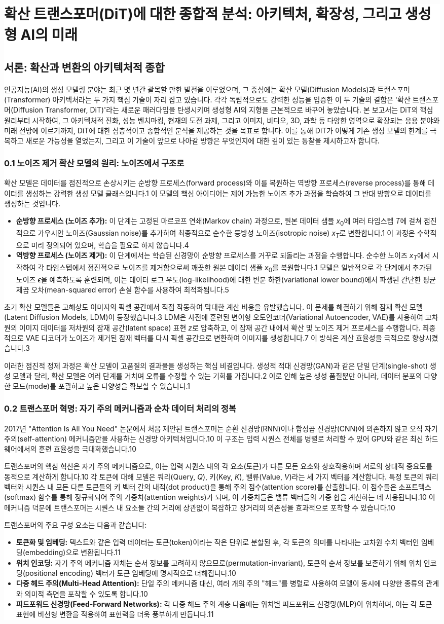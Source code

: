 # 확산 트랜스포머(DiT)에 대한 종합적 분석: 아키텍처, 확장성, 그리고 생성형 AI의 미래

## 서론: 확산과 변환의 아키텍처적 종합

인공지능(AI)의 생성 모델링 분야는 최근 몇 년간 괄목할 만한 발전을 이루었으며, 그 중심에는 확산 모델(Diffusion Models)과 트랜스포머(Transformer) 아키텍처라는 두 가지 핵심 기술이 자리 잡고 있습니다. 각각 독립적으로도 강력한 성능을 입증한 이 두 기술의 결합은 '확산 트랜스포머(Diffusion Transformer, DiT)'라는 새로운 패러다임을 탄생시키며 생성형 AI의 지형을 근본적으로 바꾸어 놓았습니다. 본 보고서는 DiT의 핵심 원리부터 시작하여, 그 아키텍처적 진화, 성능 벤치마킹, 현재의 도전 과제, 그리고 이미지, 비디오, 3D, 과학 등 다양한 영역으로 확장되는 응용 분야와 미래 전망에 이르기까지, DiT에 대한 심층적이고 종합적인 분석을 제공하는 것을 목표로 합니다. 이를 통해 DiT가 어떻게 기존 생성 모델의 한계를 극복하고 새로운 가능성을 열었는지, 그리고 이 기술이 앞으로 나아갈 방향은 무엇인지에 대한 깊이 있는 통찰을 제시하고자 합니다.

### 0.1  노이즈 제거 확산 모델의 원리: 노이즈에서 구조로

확산 모델은 데이터를 점진적으로 손상시키는 순방향 프로세스(forward process)와 이를 복원하는 역방향 프로세스(reverse process)를 통해 데이터를 생성하는 강력한 생성 모델 클래스입니다.1 이 모델의 핵심 아이디어는 제어 가능한 노이즈 추가 과정을 학습하여 그 반대 방향으로 데이터를 생성하는 것입니다.

- **순방향 프로세스 (노이즈 추가):** 이 단계는 고정된 마르코프 연쇄(Markov chain) 과정으로, 원본 데이터 샘플 $x_0$에 여러 타임스텝 $T$에 걸쳐 점진적으로 가우시안 노이즈(Gaussian noise)를 추가하여 최종적으로 순수한 등방성 노이즈(isotropic noise) $x_T$로 변환합니다.1 이 과정은 수학적으로 미리 정의되어 있으며, 학습을 필요로 하지 않습니다.4
- **역방향 프로세스 (노이즈 제거):** 이 단계에서는 학습된 신경망이 순방향 프로세스를 거꾸로 되돌리는 과정을 수행합니다. 순수한 노이즈 $x_T$에서 시작하여 각 타임스텝에서 점진적으로 노이즈를 제거함으로써 깨끗한 원본 데이터 샘플 $x_0$를 복원합니다.1 모델은 일반적으로 각 단계에서 추가된 노이즈 $\epsilon$을 예측하도록 훈련되며, 이는 데이터 로그 우도(log-likelihood)에 대한 변분 하한(variational lower bound)에서 파생된 간단한 평균 제곱 오차(mean-squared error) 손실 함수를 사용하여 최적화됩니다.5

초기 확산 모델들은 고해상도 이미지의 픽셀 공간에서 직접 작동하여 막대한 계산 비용을 유발했습니다. 이 문제를 해결하기 위해 잠재 확산 모델(Latent Diffusion Models, LDM)이 등장했습니다.3 LDM은 사전에 훈련된 변이형 오토인코더(Variational Autoencoder, VAE)를 사용하여 고차원의 이미지 데이터를 저차원의 잠재 공간(latent space) 표현 $z$로 압축하고, 이 잠재 공간 내에서 확산 및 노이즈 제거 프로세스를 수행합니다. 최종적으로 VAE 디코더가 노이즈가 제거된 잠재 벡터를 다시 픽셀 공간으로 변환하여 이미지를 생성합니다.7 이 방식은 계산 효율성을 극적으로 향상시켰습니다.3

이러한 점진적 정제 과정은 확산 모델이 고품질의 결과물을 생성하는 핵심 비결입니다. 생성적 적대 신경망(GAN)과 같은 단일 단계(single-shot) 생성 모델과 달리, 확산 모델은 여러 단계를 거치며 오류를 수정할 수 있는 기회를 가집니다.2 이로 인해 높은 생성 품질뿐만 아니라, 데이터 분포의 다양한 모드(mode)를 포괄하고 높은 다양성을 확보할 수 있습니다.1

### 0.2  트랜스포머 혁명: 자기 주의 메커니즘과 순차 데이터 처리의 정복

2017년 "Attention Is All You Need" 논문에서 처음 제안된 트랜스포머는 순환 신경망(RNN)이나 합성곱 신경망(CNN)에 의존하지 않고 오직 자기 주의(self-attention) 메커니즘만을 사용하는 신경망 아키텍처입니다.10 이 구조는 입력 시퀀스 전체를 병렬로 처리할 수 있어 GPU와 같은 최신 하드웨어에서의 훈련 효율성을 극대화했습니다.10

트랜스포머의 핵심 혁신은 자기 주의 메커니즘으로, 이는 입력 시퀀스 내의 각 요소(토큰)가 다른 모든 요소와 상호작용하며 서로의 상대적 중요도를 동적으로 계산하게 합니다.10 각 토큰에 대해 모델은 쿼리(Query, $Q$), 키(Key, $K$), 밸류(Value, $V$)라는 세 가지 벡터를 계산합니다. 특정 토큰의 쿼리 벡터와 시퀀스 내 모든 다른 토큰들의 키 벡터 간의 내적(dot product)을 통해 주의 점수(attention score)를 산출합니다. 이 점수들은 소프트맥스(softmax) 함수를 통해 정규화되어 주의 가중치(attention weights)가 되며, 이 가중치들은 밸류 벡터들의 가중 합을 계산하는 데 사용됩니다.10 이 메커니즘 덕분에 트랜스포머는 시퀀스 내 요소들 간의 거리에 상관없이 복잡하고 장거리의 의존성을 효과적으로 포착할 수 있습니다.10

트랜스포머의 주요 구성 요소는 다음과 같습니다:

- **토큰화 및 임베딩:** 텍스트와 같은 입력 데이터는 토큰(token)이라는 작은 단위로 분할된 후, 각 토큰의 의미를 나타내는 고차원 수치 벡터인 임베딩(embedding)으로 변환됩니다.11
- **위치 인코딩:** 자기 주의 메커니즘 자체는 순서 정보를 고려하지 않으므로(permutation-invariant), 토큰의 순서 정보를 보존하기 위해 위치 인코딩(positional encoding) 벡터가 토큰 임베딩에 명시적으로 더해집니다.10
- **다중 헤드 주의(Multi-Head Attention):** 단일 주의 메커니즘 대신, 여러 개의 주의 "헤드"를 병렬로 사용하여 모델이 동시에 다양한 종류의 관계와 의미적 측면을 포착할 수 있도록 합니다.10
- **피드포워드 신경망(Feed-Forward Networks):** 각 다중 헤드 주의 계층 다음에는 위치별 피드포워드 신경망(MLP)이 위치하며, 이는 각 토큰 표현에 비선형 변환을 적용하여 표현력을 더욱 풍부하게 만듭니다.11
